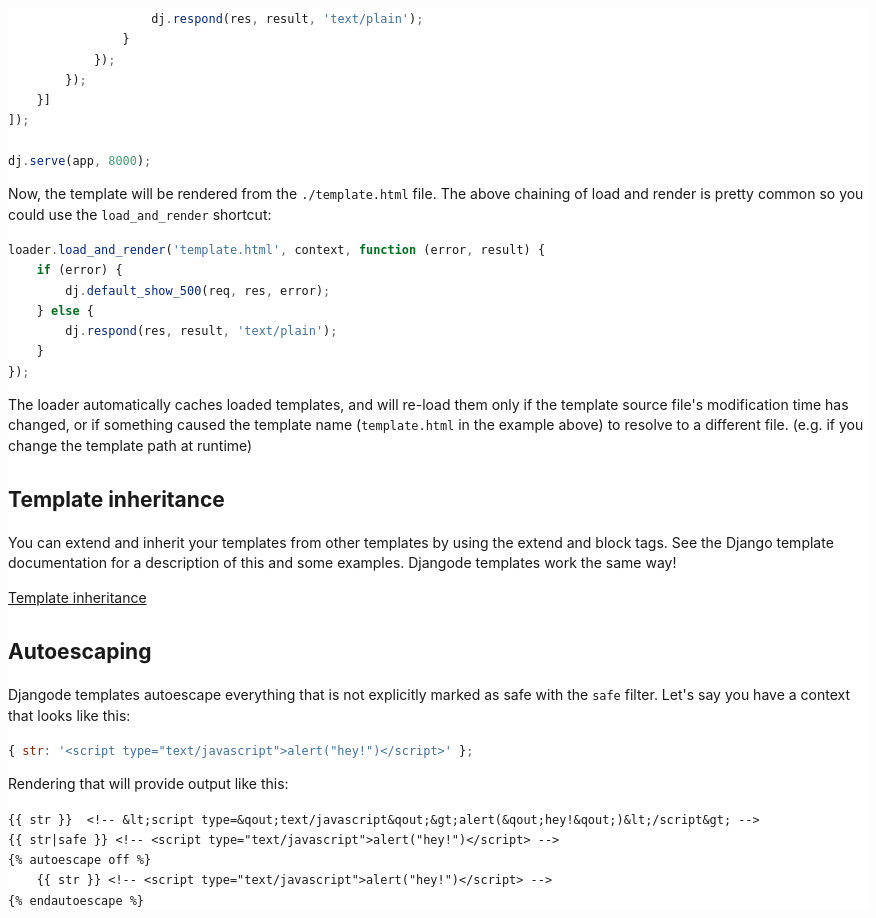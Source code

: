 ```javascript
					dj.respond(res, result, 'text/plain');
				}
			});
		});
	}]
]);

dj.serve(app, 8000);
```

Now, the template will be rendered from the `./template.html` file. The above
chaining of load and render is pretty common so you could use the
`load_and_render` shortcut:

```javascript
loader.load_and_render('template.html', context, function (error, result) {
	if (error) {
		dj.default_show_500(req, res, error);
	} else {
		dj.respond(res, result, 'text/plain');
	}
});
```

The loader automatically caches loaded templates, and will re-load them only if
the template source file's modification time has changed, or if something
caused the template name (`template.html` in the example above) to resolve to a
different file. (e.g. if you change the template path at runtime)



Template inheritance
--------------------

You can extend and inherit your templates from other templates by using the
extend and block tags. See the Django template documentation for a description
of this and some examples. Djangode templates work the same way!

[Template inheritance](http://docs.djangoproject.com/en/1.1/topics/templates/#id1)



Autoescaping
------------

Djangode templates autoescape everything that is not explicitly marked as safe
with the `safe` filter. Let's say you have a context that looks like this:

```javascript
{ str: '<script type="text/javascript">alert("hey!")</script>' };
```

Rendering that will provide output like this:

```htmldjango
{{ str }}  <!-- &lt;script type=&qout;text/javascript&qout;&gt;alert(&qout;hey!&qout;)&lt;/script&gt; -->
{{ str|safe }} <!-- <script type="text/javascript">alert("hey!")</script> -->
{% autoescape off %}
	{{ str }} <!-- <script type="text/javascript">alert("hey!")</script> -->
{% endautoescape %}
```
